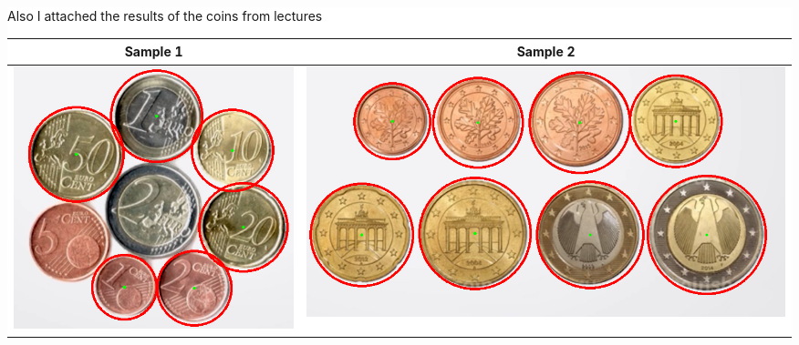 
Also I attached the results of the coins from lectures

| Sample 1 | Sample 2 |
| --- | --- |
| ![Lecture Sample 1](./Images/lecture.1.png) | ![Lecture Sample 2](./Images/lecture.2.png)|
